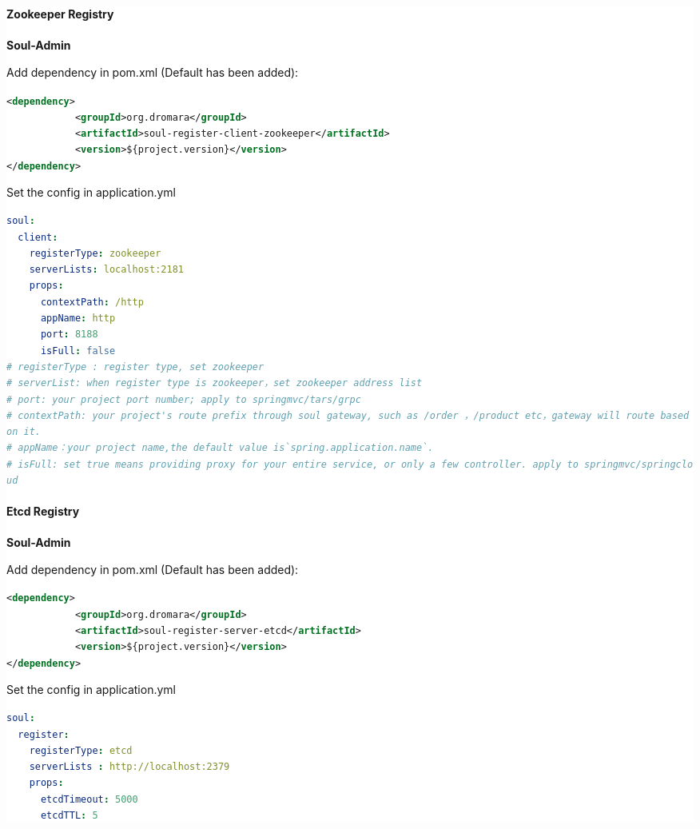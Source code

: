 #### Zookeeper Registry

**Soul-Admin**

Add dependency in pom.xml (Default has been added):

```xml
<dependency>
            <groupId>org.dromara</groupId>
            <artifactId>soul-register-client-zookeeper</artifactId>
            <version>${project.version}</version>
</dependency>
```

Set the config in application.yml

```yml
soul:
  client:
    registerType: zookeeper
    serverLists: localhost:2181
    props:
      contextPath: /http
      appName: http
      port: 8188  
      isFull: false
# registerType : register type, set zookeeper
# serverList: when register type is zookeeper，set zookeeper address list
# port: your project port number; apply to springmvc/tars/grpc
# contextPath: your project's route prefix through soul gateway, such as /order ，/product etc，gateway will route based on it.
# appName：your project name,the default value is`spring.application.name`.
# isFull: set true means providing proxy for your entire service, or only a few controller. apply to springmvc/springcloud
```

#### Etcd Registry

**Soul-Admin**

Add dependency in pom.xml (Default has been added):

```xml
<dependency>
            <groupId>org.dromara</groupId>
            <artifactId>soul-register-server-etcd</artifactId>
            <version>${project.version}</version>
</dependency>
```

Set the config in application.yml

```yml
soul:
  register:
    registerType: etcd
    serverLists : http://localhost:2379
    props:
      etcdTimeout: 5000
      etcdTTL: 5
```
